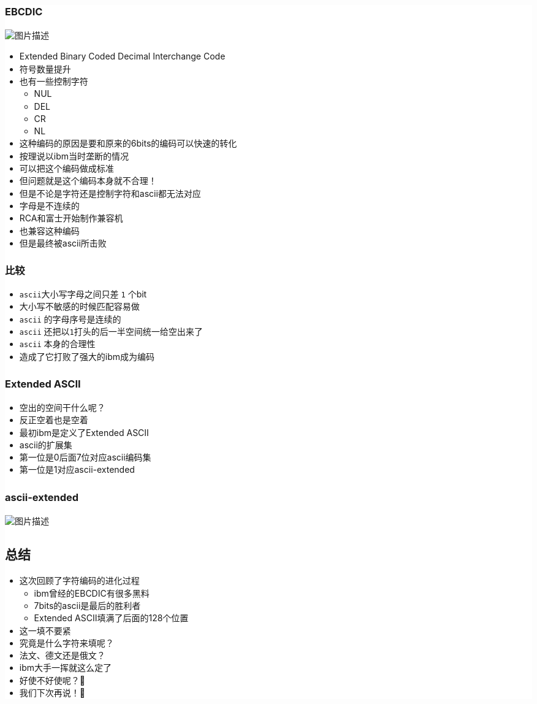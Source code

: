 ### EBCDIC

![图片描述](https://doc.shiyanlou.com/courses/uid1190679-20210226-1614322684851)

- Extended Binary Coded Decimal Interchange Code
- 符号数量提升
- 也有一些控制字符
	- NUL
	- DEL
	- CR
	- NL
- 这种编码的原因是要和原来的6bits的编码可以快速的转化
- 按理说以ibm当时垄断的情况
- 可以把这个编码做成标准
- 但问题就是这个编码本身就不合理！
- 但是不论是字符还是控制字符和ascii都无法对应
- 字母是不连续的
- RCA和富士开始制作兼容机
- 也兼容这种编码
- 但是最终被ascii所击败

### 比较

- `ascii`大小写字母之间只差 `1` 个bit
- 大小写不敏感的时候匹配容易做
- `ascii` 的字母序号是连续的
- `ascii` 还把以`1`打头的后一半空间统一给空出来了
- `ascii` 本身的合理性 
- 造成了它打败了强大的ibm成为编码 

### Extended ASCII

- 空出的空间干什么呢？
- 反正空着也是空着
- 最初ibm是定义了Extended ASCII
- ascii的扩展集
- 第一位是0后面7位对应ascii编码集
- 第一位是1对应ascii-extended

### ascii-extended

![图片描述](https://doc.shiyanlou.com/courses/uid1190679-20210226-1614324751621)


## 总结

- 这次回顾了字符编码的进化过程
	- ibm曾经的EBCDIC有很多黑料
	- 7bits的ascii是最后的胜利者
	- Extended ASCII填满了后面的128个位置
- 这一填不要紧
- 究竟是什么字符来填呢？
- 法文、德文还是俄文？
- ibm大手一挥就这么定了
- 好使不好使呢？🤔
- 我们下次再说！👋